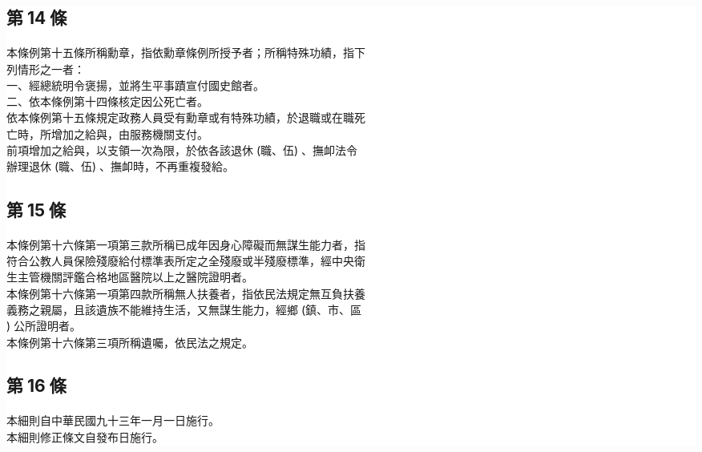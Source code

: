 第 14 條
--------
本條例第十五條所稱勳章，指依勳章條例所授予者；所稱特殊功績，指下  
列情形之一者：  
一、經總統明令褒揚，並將生平事蹟宣付國史館者。  
二、依本條例第十四條核定因公死亡者。  
依本條例第十五條規定政務人員受有勳章或有特殊功績，於退職或在職死  
亡時，所增加之給與，由服務機關支付。  
前項增加之給與，以支領一次為限，於依各該退休 (職、伍) 、撫卹法令  
辦理退休 (職、伍) 、撫卹時，不再重複發給。

第 15 條
--------
本條例第十六條第一項第三款所稱已成年因身心障礙而無謀生能力者，指  
符合公教人員保險殘廢給付標準表所定之全殘廢或半殘廢標準，經中央衛  
生主管機關評鑑合格地區醫院以上之醫院證明者。  
本條例第十六條第一項第四款所稱無人扶養者，指依民法規定無互負扶養  
義務之親屬，且該遺族不能維持生活，又無謀生能力，經鄉 (鎮、市、區  
) 公所證明者。  
本條例第十六條第三項所稱遺囑，依民法之規定。

第 16 條
--------
本細則自中華民國九十三年一月一日施行。  
本細則修正條文自發布日施行。

